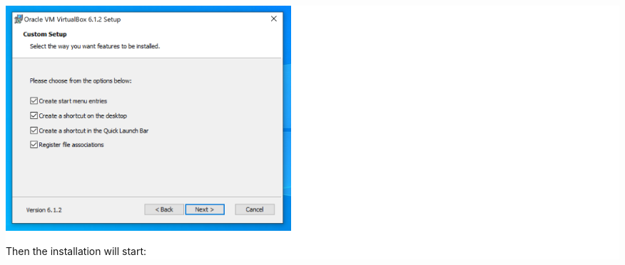 <img alt="Screenshot: VirtualBox Setup" src="images/virtualbox-3.png" width="400px" />

Then the installation will start:
